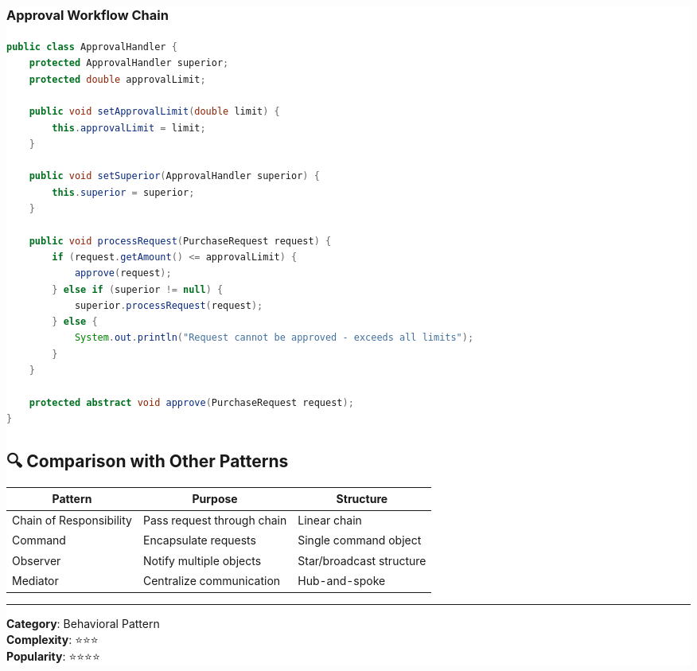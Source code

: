 ### Approval Workflow Chain

```java
public class ApprovalHandler {
    protected ApprovalHandler superior;
    protected double approvalLimit;

    public void setApprovalLimit(double limit) {
        this.approvalLimit = limit;
    }

    public void setSuperior(ApprovalHandler superior) {
        this.superior = superior;
    }

    public void processRequest(PurchaseRequest request) {
        if (request.getAmount() <= approvalLimit) {
            approve(request);
        } else if (superior != null) {
            superior.processRequest(request);
        } else {
            System.out.println("Request cannot be approved - exceeds all limits");
        }
    }

    protected abstract void approve(PurchaseRequest request);
}
```

## 🔍 Comparison with Other Patterns

| Pattern                 | Purpose                    | Structure                |
| ----------------------- | -------------------------- | ------------------------ |
| Chain of Responsibility | Pass request through chain | Linear chain             |
| Command                 | Encapsulate requests       | Single command object    |
| Observer                | Notify multiple objects    | Star/broadcast structure |
| Mediator                | Centralize communication   | Hub-and-spoke            |

---

**Category**: Behavioral Pattern  
**Complexity**: ⭐⭐⭐  
**Popularity**: ⭐⭐⭐⭐
